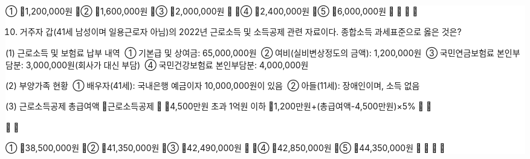 ①
1,200,000원
②
1,600,000원
③
2,000,000원

④
2,400,000원
⑤
6,000,000원






10. 거주자 갑(41세 남성이며 일용근로자 아님)의 2022년 근로소득 및 소득공제 관련 자료이다. 종합소득 과세표준으로 옳은 것은?
  
(1) 근로소득 및 보험료 납부 내역
 ① 기본급 및 상여금: 65,000,000원
 ② 여비(실비변상정도의 금액): 1,200,000원
 ③ 국민연금보험료 본인부담분: 3,000,000원(회사가 대신 부담)
 ④ 국민건강보험료 본인부담분: 4,000,000원

(2) 부양가족 현황
   ① 배우자(41세): 국내은행 예금이자 10,000,000원이 있음
   ② 아들(11세): 장애인이며, 소득 없음

(3) 근로소득공제
총급여액
근로소득공제

4,500만원 초과 
1억원 이하
1,200만원+(총급여액-4,500만원)×5%





  
①
38,500,000원
②
41,350,000원
③
42,490,000원

④
42,850,000원
⑤
44,350,000원





